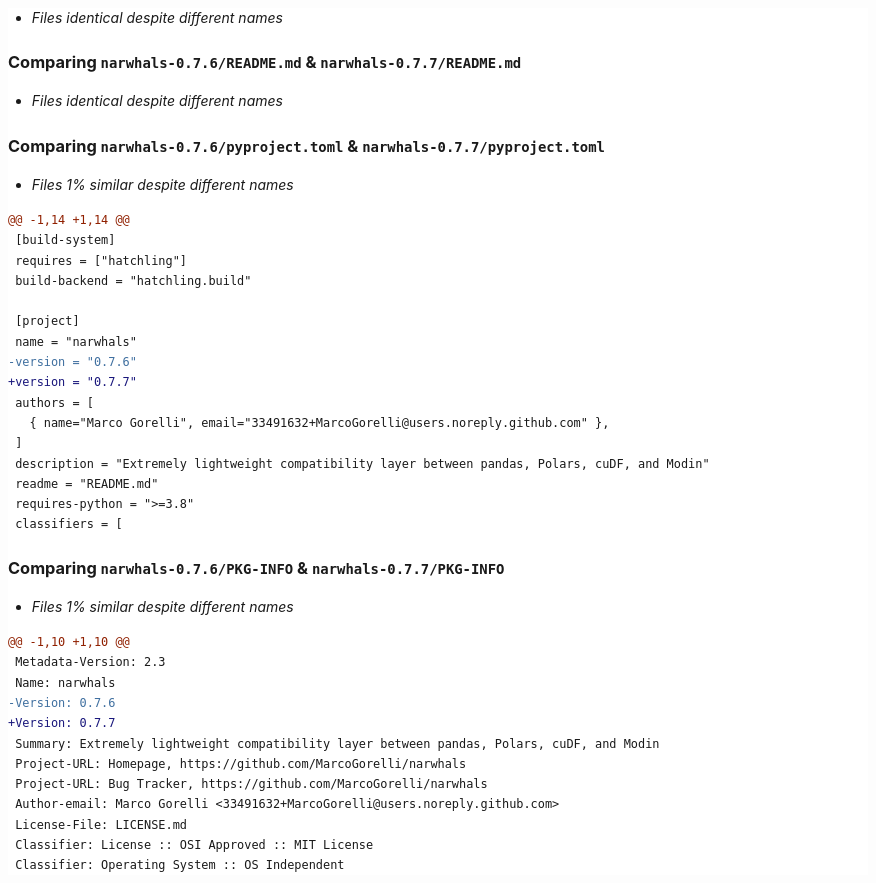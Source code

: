  * *Files identical despite different names*

### Comparing `narwhals-0.7.6/README.md` & `narwhals-0.7.7/README.md`

 * *Files identical despite different names*

### Comparing `narwhals-0.7.6/pyproject.toml` & `narwhals-0.7.7/pyproject.toml`

 * *Files 1% similar despite different names*

```diff
@@ -1,14 +1,14 @@
 [build-system]
 requires = ["hatchling"]
 build-backend = "hatchling.build"
 
 [project]
 name = "narwhals"
-version = "0.7.6"
+version = "0.7.7"
 authors = [
   { name="Marco Gorelli", email="33491632+MarcoGorelli@users.noreply.github.com" },
 ]
 description = "Extremely lightweight compatibility layer between pandas, Polars, cuDF, and Modin"
 readme = "README.md"
 requires-python = ">=3.8"
 classifiers = [
```

### Comparing `narwhals-0.7.6/PKG-INFO` & `narwhals-0.7.7/PKG-INFO`

 * *Files 1% similar despite different names*

```diff
@@ -1,10 +1,10 @@
 Metadata-Version: 2.3
 Name: narwhals
-Version: 0.7.6
+Version: 0.7.7
 Summary: Extremely lightweight compatibility layer between pandas, Polars, cuDF, and Modin
 Project-URL: Homepage, https://github.com/MarcoGorelli/narwhals
 Project-URL: Bug Tracker, https://github.com/MarcoGorelli/narwhals
 Author-email: Marco Gorelli <33491632+MarcoGorelli@users.noreply.github.com>
 License-File: LICENSE.md
 Classifier: License :: OSI Approved :: MIT License
 Classifier: Operating System :: OS Independent
```


